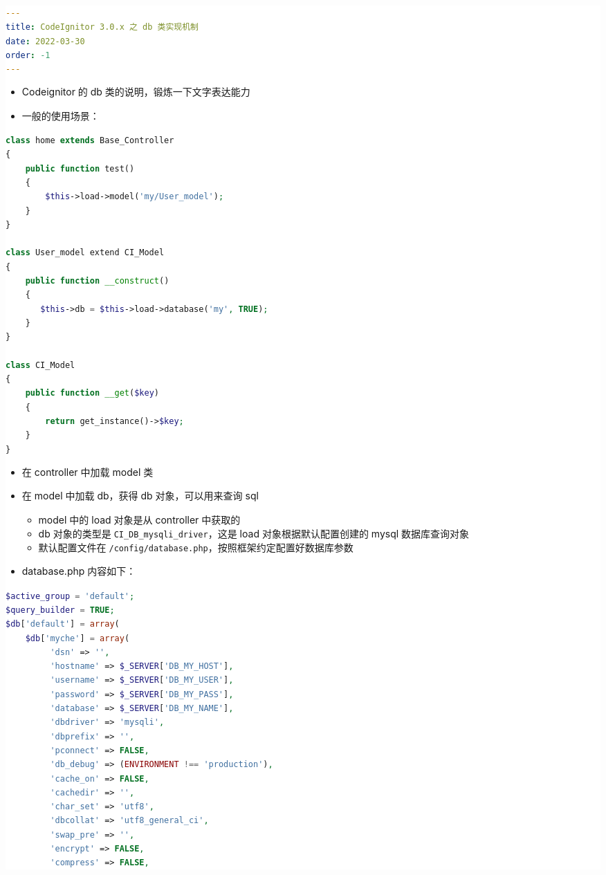 ```yaml
---
title: CodeIgnitor 3.0.x 之 db 类实现机制
date: 2022-03-30
order: -1
---
```


- Codeignitor 的 db 类的说明，锻炼一下文字表达能力


- 一般的使用场景：
``` php
class home extends Base_Controller
{    
    public function test()  
    {
        $this->load->model('my/User_model');
    }
}

class User_model extend CI_Model  
{
    public function __construct()  
    {
       $this->db = $this->load->database('my', TRUE);
    }
}

class CI_Model
{
    public function __get($key)  
    {  
        return get_instance()->$key;  
    }
}
```

- 在 controller 中加载 model 类
- 在 model 中加载 db，获得 db 对象，可以用来查询 sql
    - model 中的 load 对象是从 controller 中获取的
    - db 对象的类型是 `CI_DB_mysqli_driver`，这是 load 对象根据默认配置创建的 mysql 数据库查询对象
    - 默认配置文件在 `/config/database.php`，按照框架约定配置好数据库参数

- database.php 内容如下：
``` php
$active_group = 'default';  
$query_builder = TRUE;
$db['default'] = array(
    $db['myche'] = array(  
         'dsn' => '',  
         'hostname' => $_SERVER['DB_MY_HOST'],  
         'username' => $_SERVER['DB_MY_USER'],  
         'password' => $_SERVER['DB_MY_PASS'],  
         'database' => $_SERVER['DB_MY_NAME'],  
         'dbdriver' => 'mysqli',  
         'dbprefix' => '',  
         'pconnect' => FALSE,  
         'db_debug' => (ENVIRONMENT !== 'production'),  
         'cache_on' => FALSE,  
         'cachedir' => '',  
         'char_set' => 'utf8',  
         'dbcollat' => 'utf8_general_ci',  
         'swap_pre' => '',  
         'encrypt' => FALSE,  
         'compress' => FALSE,  
```
